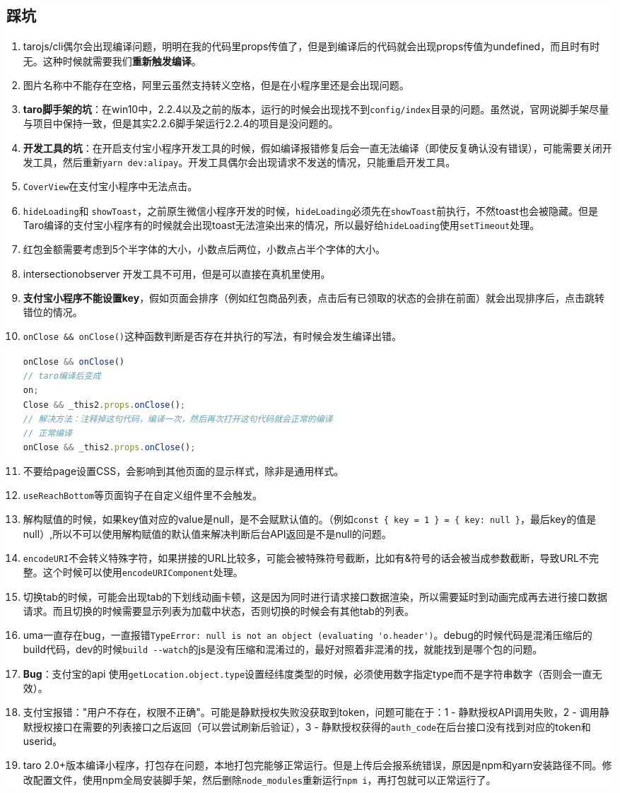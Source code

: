 ## 踩坑

1. tarojs/cli偶尔会出现编译问题，明明在我的代码里props传值了，但是到编译后的代码就会出现props传值为undefined，而且时有时无。这种时候就需要我们**重新触发编译**。

2. 图片名称中不能存在空格，阿里云虽然支持转义空格，但是在小程序里还是会出现问题。

3. **taro脚手架的坑**：在win10中，2.2.4以及之前的版本，运行的时候会出现找不到`config/index`目录的问题。虽然说，官网说脚手架尽量与项目中保持一致，但是其实2.2.6脚手架运行2.2.4的项目是没问题的。

4. **开发工具的坑**：在开启支付宝小程序开发工具的时候，假如编译报错修复后会一直无法编译（即使反复确认没有错误），可能需要关闭开发工具，然后重新`yarn dev:alipay`。开发工具偶尔会出现请求不发送的情况，只能重启开发工具。

5. `CoverView`在支付宝小程序中无法点击。

6. `hideLoading`和 `showToast`，之前原生微信小程序开发的时候，`hideLoading`必须先在`showToast`前执行，不然toast也会被隐藏。但是Taro编译的支付宝小程序有的时候就会出现toast无法渲染出来的情况，所以最好给`hideLoading`使用`setTimeout`处理。

7. 红包金额需要考虑到5个半字体的大小，小数点后两位，小数点占半个字体的大小。

8. intersectionobserver 开发工具不可用，但是可以直接在真机里使用。

9. **支付宝小程序不能设置key**，假如页面会排序（例如红包商品列表，点击后有已领取的状态的会排在前面）就会出现排序后，点击跳转错位的情况。

10. `onClose && onClose()`这种函数判断是否存在并执行的写法，有时候会发生编译出错。

    ```js
    onClose && onClose()
    // taro编译后变成
    on;
    Close && _this2.props.onClose();
    // 解决方法：注释掉这句代码，编译一次，然后再次打开这句代码就会正常的编译
    // 正常编译
    onClose && _this2.props.onClose();
    ```

11. 不要给page设置CSS，会影响到其他页面的显示样式，除非是通用样式。

12. `useReachBottom`等页面钩子在自定义组件里不会触发。

13. 解构赋值的时候，如果key值对应的value是null，是不会赋默认值的。（例如`const { key = 1 } = { key: null }`，最后key的值是null）,所以不可以使用解构赋值的默认值来解决判断后台API返回是不是null的问题。

14. `encodeURI`不会转义特殊字符，如果拼接的URL比较多，可能会被特殊符号截断，比如有&符号的话会被当成参数截断，导致URL不完整。这个时候可以使用`encodeURIComponent`处理。

15. 切换tab的时候，可能会出现tab的下划线动画卡顿，这是因为同时进行请求接口数据渲染，所以需要延时到动画完成再去进行接口数据请求。而且切换的时候需要显示列表为加载中状态，否则切换的时候会有其他tab的列表。

16. uma一直存在bug，一直报错`TypeError: null is not an object (evaluating 'o.header')`。debug的时候代码是混淆压缩后的build代码，dev的时候`build --watch`的js是没有压缩和混淆过的，最好对照着非混淆的找，就能找到是哪个包的问题。

17. **Bug**：支付宝的api 使用`getLocation.object.type`设置经纬度类型的时候，必须使用数字指定type而不是字符串数字（否则会一直无效）。

18. 支付宝报错："用户不存在，权限不正确"。可能是静默授权失败没获取到token，问题可能在于：1 - 静默授权API调用失败，2 - 调用静默授权接口在需要的列表接口之后返回（可以尝试刷新后验证），3 - 静默授权获得的`auth_code`在后台接口没有找到对应的token和userid。

19. taro 2.0+版本编译小程序，打包存在问题，本地打包完能够正常运行。但是上传后会报系统错误，原因是npm和yarn安装路径不同。修改配置文件，使用npm全局安装脚手架，然后删除`node_modules`重新运行`npm i`，再打包就可以正常运行了。

